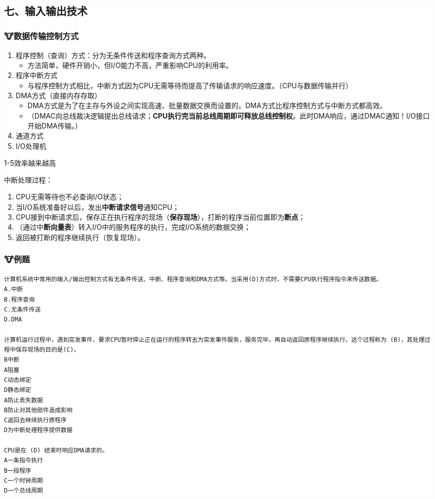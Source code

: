 

## 七、输入输出技术

### :cow:数据传输控制方式

1. 程序控制（查询）方式：分为无条件传送和程序查询方式两种。
   - 方法简单，硬件开销小，但I/O能力不高，严重影响CPU的利用率。
2. 程序中断方式
   - 与程序控制方式相比，中断方式因为CPU无需等待而提高了传输请求的响应速度。（CPU与数据传输并行）
3. DMA方式（直接内存存取）
   - DMA方式是为了在主存与外设之间实现高速、批量数据交换而设置的。DMA方式比程序控制方式与中断方式都高效。
   - （DMAC向总线裁决逻辑提出总线请求；**CPU执行完当前总线周期即可释放总线控制权**。此时DMA响应，通过DMAC通知！I/O接口开始DMA传输。）
4. 通道方式
5. I/O处理机



1-5效率越来越高



中断处理过程：

1. CPU无需等待也不必查询I/O状态；
2. 当I/O系统准备好以后，发出**中断请求信号**通知CPU；
3. CPU接到中断请求后，保存正在执行程序的现场（**保存现场**），打断的程序当前位置即为**断点**；
4. （通过中**断向量表**）转入I/O中的服务程序的执行，完成I/O系统的数据交换；
5. 返回被打断的程序继续执行（恢复现场）。



### :cow:例题

~~~
计算机系统中常用的输入/输出控制方式有无条件传送、中断、程序查询和DMA方式等。当采用(D)方式时，不需要CPU执行程序指令来传送数据。
A.中断
B.程序查询
C.无条件传送
D.DMA

计算机运行过程中，遇到突发事件，要求CPU暂时停止正在运行的程序转去为突发事件服务，服务完毕，再自动返回原程序继续执行，这个过程称为 (B)，其处理过程中保存现场的目的是(C)。
B中断
A阻塞
C动态绑定
D静态绑定
A防止丢失数据
B防止对其他部件造成影响
C返回去继续执行原程序
D为中断处理程序提供数据

CPU是在 (D) 结束时响应DMA请求的。
A一条指令执行
B一段程序
C一个时钟周期
D一个总线周期
~~~
